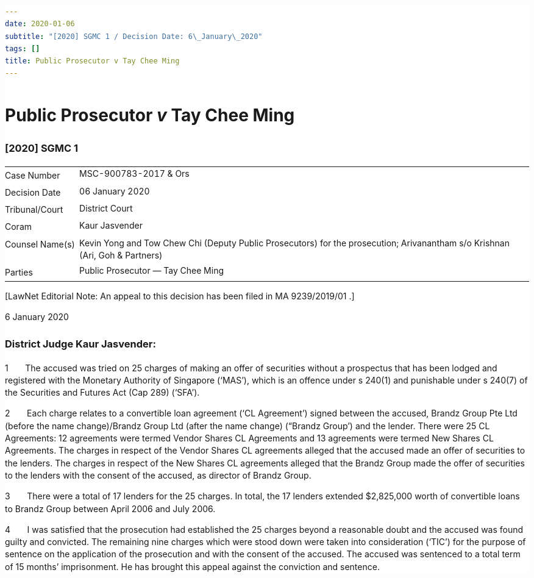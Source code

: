 ```yaml
---
date: 2020-01-06
subtitle: "[2020] SGMC 1 / Decision Date: 6\_January\_2020"
tags: []
title: Public Prosecutor v Tay Chee Ming
---
```

# Public Prosecutor _v_ Tay Chee Ming  

### \[2020\] SGMC 1

<table id="info-table"><tbody><tr class="info-row"><td class="txt-label" style="padding: 4px 0px; white-space: nowrap" valign="top">Case Number</td><td class="txt-body">MSC-900783-2017 &amp; Ors</td></tr><tr class="info-row"><td class="txt-label" style="padding: 4px 0px; white-space: nowrap" valign="top">Decision Date</td><td class="txt-body">06 January 2020</td></tr><tr class="info-row"><td class="txt-label" style="padding: 4px 0px; white-space: nowrap" valign="top">Tribunal/Court</td><td class="txt-body">District Court</td></tr><tr class="info-row"><td class="txt-label" style="padding: 4px 0px; white-space: nowrap" valign="top">Coram</td><td class="txt-body">Kaur Jasvender</td></tr><tr class="info-row"><td class="txt-label" style="padding: 4px 0px; white-space: nowrap" valign="top">Counsel Name(s)</td><td class="txt-body">Kevin Yong and Tow Chew Chi (Deputy Public Prosecutors) for the prosecution; Arivanantham s/o Krishnan (Ari, Goh &amp; Partners)</td></tr><tr class="info-row"><td class="txt-label" style="padding: 4px 0px; white-space: nowrap" valign="top">Parties</td><td class="txt-body">Public Prosecutor — Tay Chee Ming</td></tr></tbody></table>

\[LawNet Editorial Note: An appeal to this decision has been filed in MA 9239/2019/01 .\]

6 January 2020

### District Judge Kaur Jasvender:

1       The accused was tried on 25 charges of making an offer of securities without a prospectus that has been lodged and registered with the Monetary Authority of Singapore (‘MAS’), which is an offence under s 240(1) and punishable under s 240(7) of the Securities and Futures Act (Cap 289) (‘SFA’).

2       Each charge relates to a convertible loan agreement (‘CL Agreement’) signed between the accused, Brandz Group Pte Ltd (before the name change)/Brandz Group Ltd (after the name change) (“Brandz Group’) and the lender. There were 25 CL Agreements: 12 agreements were termed Vendor Shares CL Agreements and 13 agreements were termed New Shares CL Agreements. The charges in respect of the Vendor Shares CL agreements alleged that the accused made an offer of securities to the lenders. The charges in respect of the New Shares CL agreements alleged that the Brandz Group made the offer of securities to the lenders with the consent of the accused, as director of Brandz Group.

3       There were a total of 17 lenders for the 25 charges. In total, the 17 lenders extended $2,825,000 worth of convertible loans to Brandz Group between April 2006 and July 2006.

4       I was satisfied that the prosecution had established the 25 charges beyond a reasonable doubt and the accused was found guilty and convicted. The remaining nine charges which were stood down were taken into consideration (‘TIC’) for the purpose of sentence on the application of the prosecution and with the consent of the accused. The accused was sentenced to a total term of 15 months’ imprisonment. He has brought this appeal against the conviction and sentence.


[^1]: NE 15 November 2018, pg 32 (lines 19-32), pg 33, lines 1-8 & pg 37, lines 2-6.